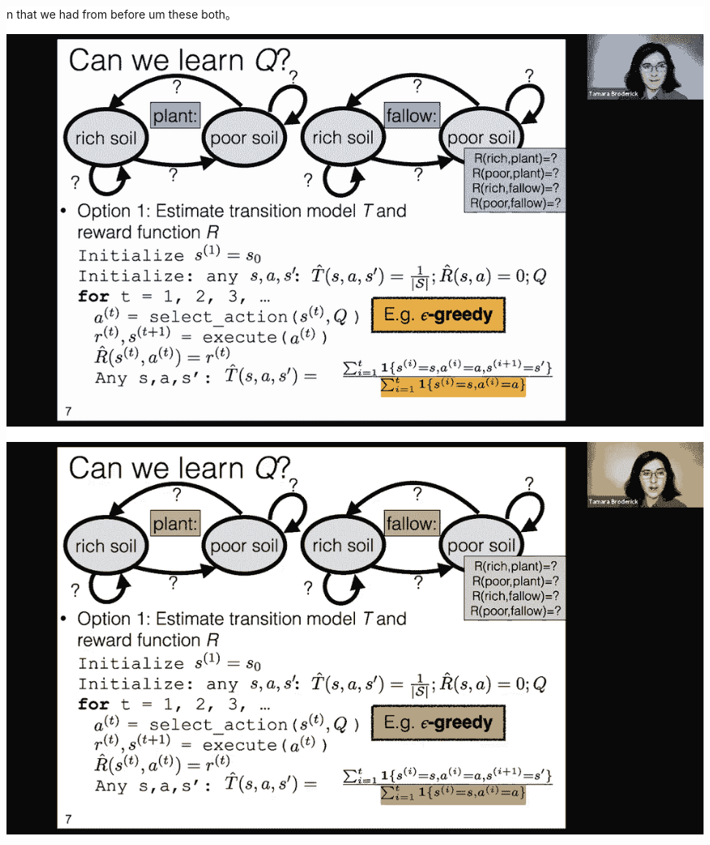 n that we had from before um these both。

![](img/3365da0a05a6a60879adcb2009967535_313.png)

![](img/3365da0a05a6a60879adcb2009967535_314.png)
